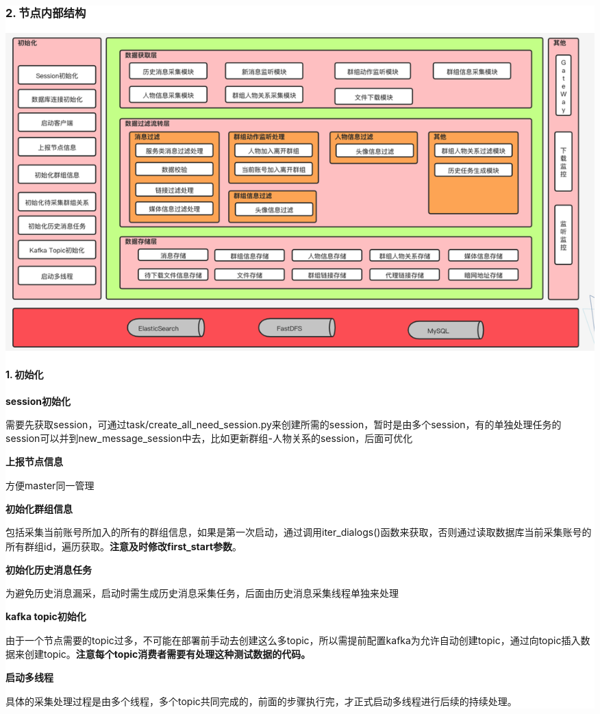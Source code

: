 ### 2. 节点内部结构

![image-20210706002712752](images/readme/image-20210706002712752.png)

#### 1. 初始化

**session初始化**

需要先获取session，可通过task/create_all_need_session.py来创建所需的session，暂时是由多个session，有的单独处理任务的session可以并到new_message_session中去，比如更新群组-人物关系的session，后面可优化

**上报节点信息**

方便master同一管理

**初始化群组信息**

包括采集当前账号所加入的所有的群组信息，如果是第一次启动，通过调用iter_dialogs()函数来获取，否则通过读取数据库当前采集账号的所有群组id，遍历获取。**注意及时修改first_start参数**。

**初始化历史消息任务**

为避免历史消息漏采，启动时需生成历史消息采集任务，后面由历史消息采集线程单独来处理

**kafka topic初始化**

由于一个节点需要的topic过多，不可能在部署前手动去创建这么多topic，所以需提前配置kafka为允许自动创建topic，通过向topic插入数据来创建topic。**注意每个topic消费者需要有处理这种测试数据的代码。**

**启动多线程**

具体的采集处理过程是由多个线程，多个topic共同完成的，前面的步骤执行完，才正式启动多线程进行后续的持续处理。
